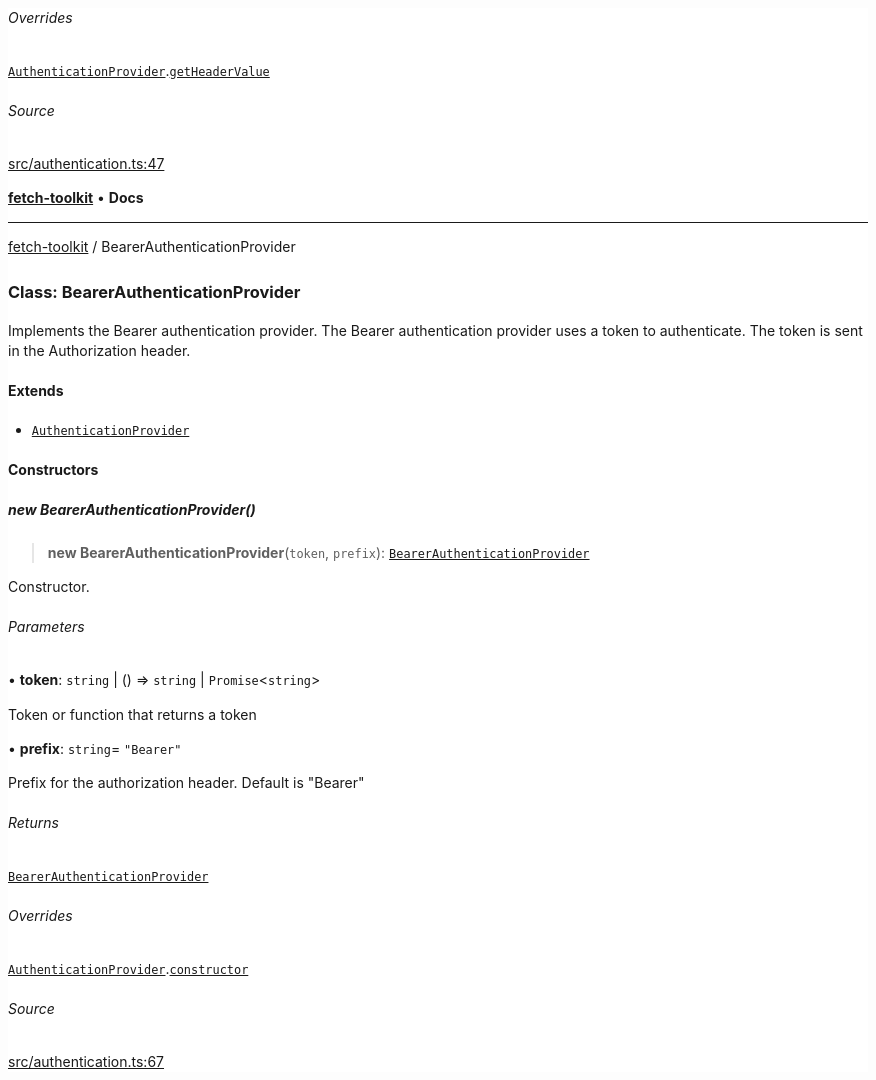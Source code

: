 ###### Overrides

[`AuthenticationProvider`](#fetch-toolkit-api-referenceclassesauthenticationprovidermd).[`getHeaderValue`](#getheadervalue)

###### Source

[src/authentication.ts:47](https://github.com/bmarotta/fetch-toolkit/blob/4d0530a21fa9fc67b65ed64b01361c9071777ab6/src/authentication.ts#L47)


<a name="fetch-toolkit-api-referenceclassesbearerauthenticationprovidermd"></a>

[**fetch-toolkit**](../README.md) • **Docs**

***

[fetch-toolkit](#fetch-toolkit-api-referenceglobalsmd) / BearerAuthenticationProvider

### Class: BearerAuthenticationProvider

Implements the Bearer authentication provider.
The Bearer authentication provider uses a token to authenticate.
The token is sent in the Authorization header.

#### Extends

- [`AuthenticationProvider`](#fetch-toolkit-api-referenceclassesauthenticationprovidermd)

#### Constructors

##### new BearerAuthenticationProvider()

> **new BearerAuthenticationProvider**(`token`, `prefix`): [`BearerAuthenticationProvider`](#fetch-toolkit-api-referenceclassesbearerauthenticationprovidermd)

Constructor.

###### Parameters

• **token**: `string` \| () => `string` \| `Promise`\<`string`\>

Token or function that returns a token

• **prefix**: `string`= `"Bearer"`

Prefix for the authorization header. Default is "Bearer"

###### Returns

[`BearerAuthenticationProvider`](#fetch-toolkit-api-referenceclassesbearerauthenticationprovidermd)

###### Overrides

[`AuthenticationProvider`](#fetch-toolkit-api-referenceclassesauthenticationprovidermd).[`constructor`](#constructors)

###### Source

[src/authentication.ts:67](https://github.com/bmarotta/fetch-toolkit/blob/4d0530a21fa9fc67b65ed64b01361c9071777ab6/src/authentication.ts#L67)
